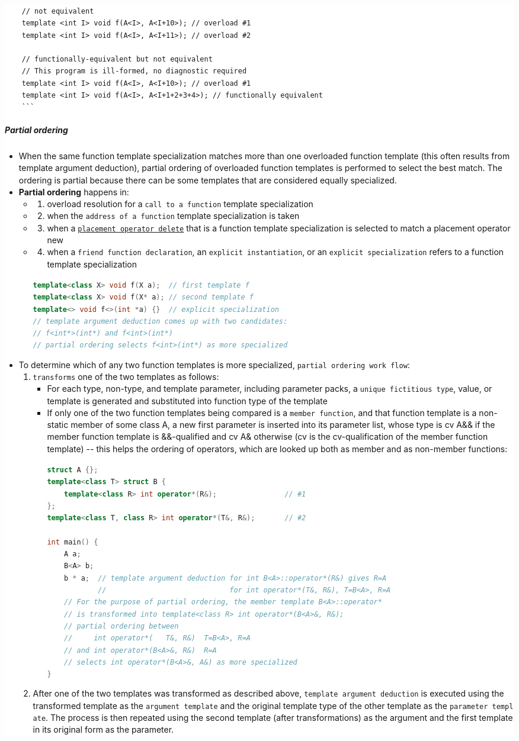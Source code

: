         // not equivalent
        template <int I> void f(A<I>, A<I+10>); // overload #1
        template <int I> void f(A<I>, A<I+11>); // overload #2

        // functionally-equivalent but not equivalent
        // This program is ill-formed, no diagnostic required
        template <int I> void f(A<I>, A<I+10>); // overload #1
        template <int I> void f(A<I>, A<I+1+2+3+4>); // functionally equivalent
        ```
##### Partial ordering

* When the same function template specialization matches more than one overloaded function template (this often results from template argument deduction), partial ordering of overloaded function templates is performed to select the best match. The ordering is partial because there can be some templates that are considered equally specialized.
* **Partial ordering** happens in:
    * 1) overload resolution for a `call to a function` template specialization
    * 2) when the `address of a function` template specialization is taken
    * 3) when a [`placement operator delete`](https://en.cppreference.com/w/cpp/memory/new/operator_delete) that is a function template specialization is selected to match a placement operator new
    * 4) when a `friend function declaration`, an `explicit instantiation`, or an `explicit specialization` refers to a function template specialization
        ```c++
        template<class X> void f(X a);  // first template f
        template<class X> void f(X* a); // second template f
        template<> void f<>(int *a) {}  // explicit specialization
        // template argument deduction comes up with two candidates:
        // f<int*>(int*) and f<int>(int*)
        // partial ordering selects f<int>(int*) as more specialized
        ```
* To determine which of any two function templates is more specialized, `partial ordering work flow`:
    1. `transforms` one of the two templates as follows:
        * For each type, non-type, and template parameter, including parameter packs, a `unique fictitious type`, value, or template is generated and substituted into function type of the template
        * If only one of the two function templates being compared is a `member function`, and that function template is a non-static member of some class A, a new first parameter is inserted into its parameter list, whose type is cv A&& if the member function template is &&-qualified and cv A& otherwise (cv is the cv-qualification of the member function template) -- this helps the ordering of operators, which are looked up both as member and as non-member functions:
            ```c++
            struct A {};
            template<class T> struct B {
                template<class R> int operator*(R&);                // #1
            };
            template<class T, class R> int operator*(T&, R&);       // #2

            int main() {
                A a;
                B<A> b;
                b * a;  // template argument deduction for int B<A>::operator*(R&) gives R=A
                        //                             for int operator*(T&, R&), T=B<A>, R=A
                // For the purpose of partial ordering, the member template B<A>::operator*
                // is transformed into template<class R> int operator*(B<A>&, R&);
                // partial ordering between
                //     int operator*(   T&, R&)  T=B<A>, R=A
                // and int operator*(B<A>&, R&)  R=A
                // selects int operator*(B<A>&, A&) as more specialized
            }
            ```
    2. After one of the two templates was transformed as described above, `template argument deduction` is executed using the transformed template as the `argument template` and the original template type of the other template as the `parameter template`. The process is then repeated using the second template (after transformations) as the argument and the first template in its original form as the parameter.